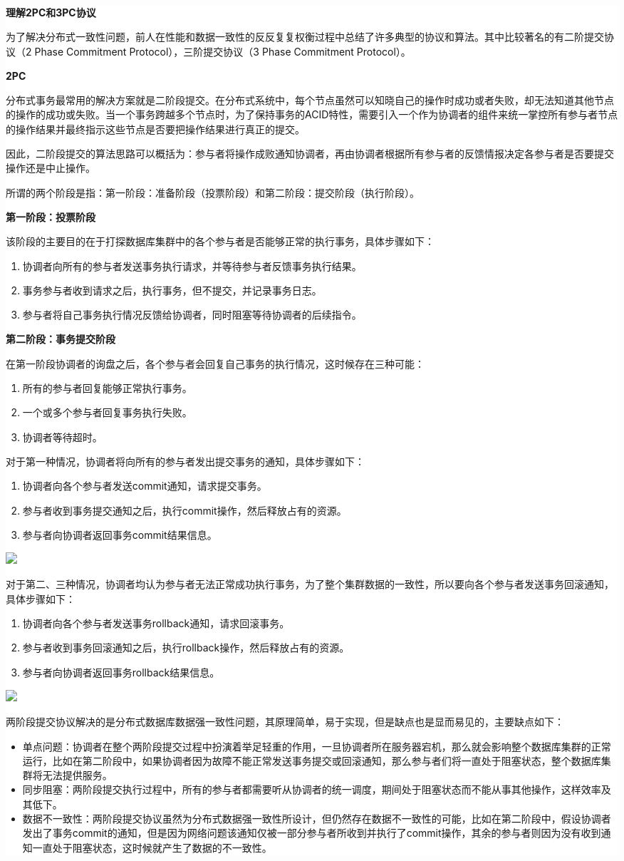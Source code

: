 **理解2PC和3PC协议**

为了解决分布式一致性问题，前人在性能和数据一致性的反反复复权衡过程中总结了许多典型的协议和算法。其中比较著名的有二阶提交协议（2 Phase Commitment Protocol），三阶提交协议（3 Phase Commitment Protocol）。

**2PC**

分布式事务最常用的解决方案就是二阶段提交。在分布式系统中，每个节点虽然可以知晓自己的操作时成功或者失败，却无法知道其他节点的操作的成功或失败。当一个事务跨越多个节点时，为了保持事务的ACID特性，需要引入一个作为协调者的组件来统一掌控所有参与者节点的操作结果并最终指示这些节点是否要把操作结果进行真正的提交。

因此，二阶段提交的算法思路可以概括为：参与者将操作成败通知协调者，再由协调者根据所有参与者的反馈情报决定各参与者是否要提交操作还是中止操作。

所谓的两个阶段是指：第一阶段：准备阶段（投票阶段）和第二阶段：提交阶段（执行阶段）。

**第一阶段：投票阶段**

该阶段的主要目的在于打探数据库集群中的各个参与者是否能够正常的执行事务，具体步骤如下：

1. 协调者向所有的参与者发送事务执行请求，并等待参与者反馈事务执行结果。

2. 事务参与者收到请求之后，执行事务，但不提交，并记录事务日志。

3. 参与者将自己事务执行情况反馈给协调者，同时阻塞等待协调者的后续指令。

**第二阶段：事务提交阶段**

在第一阶段协调者的询盘之后，各个参与者会回复自己事务的执行情况，这时候存在三种可能：

1. 所有的参与者回复能够正常执行事务。

2. 一个或多个参与者回复事务执行失败。

3. 协调者等待超时。

对于第一种情况，协调者将向所有的参与者发出提交事务的通知，具体步骤如下：

1. 协调者向各个参与者发送commit通知，请求提交事务。

2. 参与者收到事务提交通知之后，执行commit操作，然后释放占有的资源。

3. 参与者向协调者返回事务commit结果信息。

![][6]

对于第二、三种情况，协调者均认为参与者无法正常成功执行事务，为了整个集群数据的一致性，所以要向各个参与者发送事务回滚通知，具体步骤如下：

1. 协调者向各个参与者发送事务rollback通知，请求回滚事务。

2. 参与者收到事务回滚通知之后，执行rollback操作，然后释放占有的资源。

3. 参与者向协调者返回事务rollback结果信息。

![][7]

两阶段提交协议解决的是分布式数据库数据强一致性问题，其原理简单，易于实现，但是缺点也是显而易见的，主要缺点如下：

* 单点问题：协调者在整个两阶段提交过程中扮演着举足轻重的作用，一旦协调者所在服务器宕机，那么就会影响整个数据库集群的正常运行，比如在第二阶段中，如果协调者因为故障不能正常发送事务提交或回滚通知，那么参与者们将一直处于阻塞状态，整个数据库集群将无法提供服务。
* 同步阻塞：两阶段提交执行过程中，所有的参与者都需要听从协调者的统一调度，期间处于阻塞状态而不能从事其他操作，这样效率及其低下。
* 数据不一致性：两阶段提交协议虽然为分布式数据强一致性所设计，但仍然存在数据不一致性的可能，比如在第二阶段中，假设协调者发出了事务commit的通知，但是因为网络问题该通知仅被一部分参与者所收到并执行了commit操作，其余的参与者则因为没有收到通知一直处于阻塞状态，这时候就产生了数据的不一致性。


[0]: /list/tag.action?tid=5
[1]: /list/tag.action?tid=41
[2]: /list/sub.action?sid=1
[3]: /list/cat.action?cid=6
[4]: ./img/9f7da3c896941616.jpg
[5]: ./img/96fa1c679c9bc7b6.jpg
[6]: ./img/b3a54857c93504f3.jpg
[7]: ./img/a029da81f911b5a2.jpg
[8]: ./img/98764b8d6a1c4776.jpg
[9]: ./img/bfdd96e1c97452ab.jpg
[10]: ./img/94569a701b645198.jpg